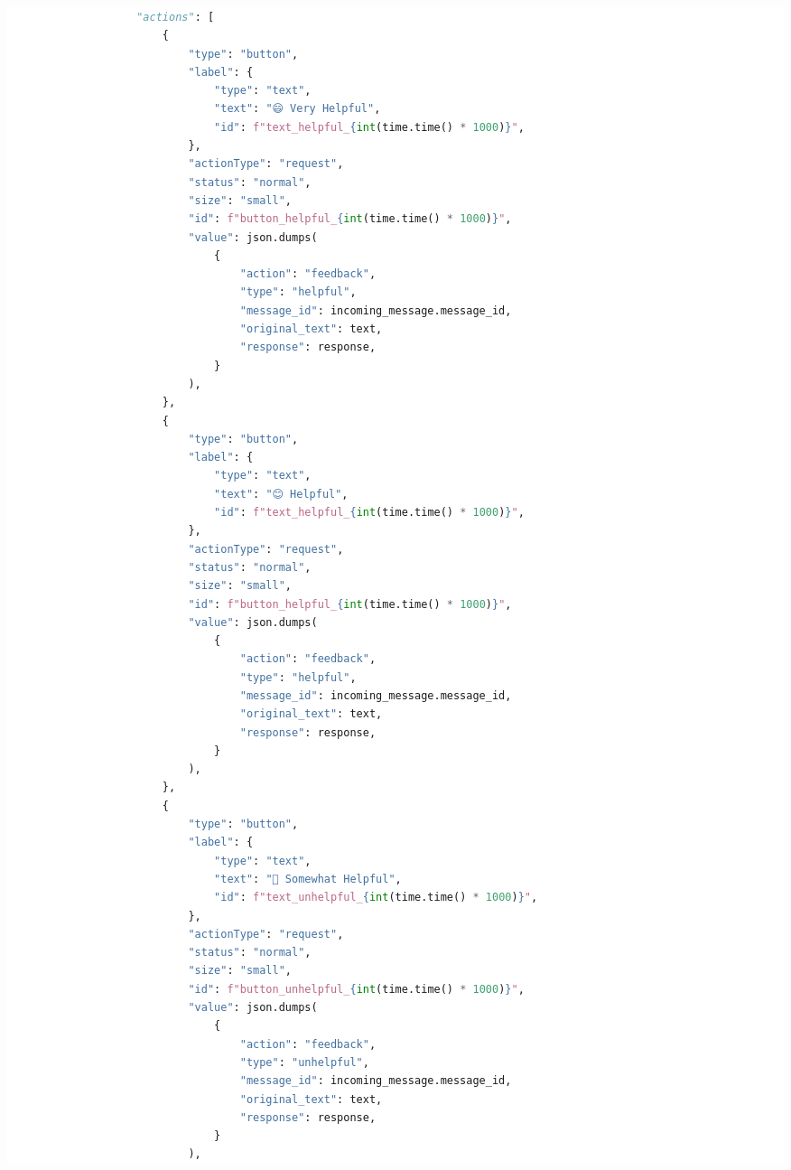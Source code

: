 ```python title="imRobots/dingTalkStreamType/handler.py"
                    "actions": [
                        {
                            "type": "button",
                            "label": {
                                "type": "text",
                                "text": "😄 Very Helpful",
                                "id": f"text_helpful_{int(time.time() * 1000)}",
                            },
                            "actionType": "request",
                            "status": "normal",
                            "size": "small",
                            "id": f"button_helpful_{int(time.time() * 1000)}",
                            "value": json.dumps(
                                {
                                    "action": "feedback",
                                    "type": "helpful",
                                    "message_id": incoming_message.message_id,
                                    "original_text": text,
                                    "response": response,
                                }
                            ),
                        },
                        {
                            "type": "button",
                            "label": {
                                "type": "text",
                                "text": "😊 Helpful",
                                "id": f"text_helpful_{int(time.time() * 1000)}",
                            },
                            "actionType": "request",
                            "status": "normal",
                            "size": "small",
                            "id": f"button_helpful_{int(time.time() * 1000)}",
                            "value": json.dumps(
                                {
                                    "action": "feedback",
                                    "type": "helpful",
                                    "message_id": incoming_message.message_id,
                                    "original_text": text,
                                    "response": response,
                                }
                            ),
                        },
                        {
                            "type": "button",
                            "label": {
                                "type": "text",
                                "text": "🙂 Somewhat Helpful",
                                "id": f"text_unhelpful_{int(time.time() * 1000)}",
                            },
                            "actionType": "request",
                            "status": "normal",
                            "size": "small",
                            "id": f"button_unhelpful_{int(time.time() * 1000)}",
                            "value": json.dumps(
                                {
                                    "action": "feedback",
                                    "type": "unhelpful",
                                    "message_id": incoming_message.message_id,
                                    "original_text": text,
                                    "response": response,
                                }
                            ),
```